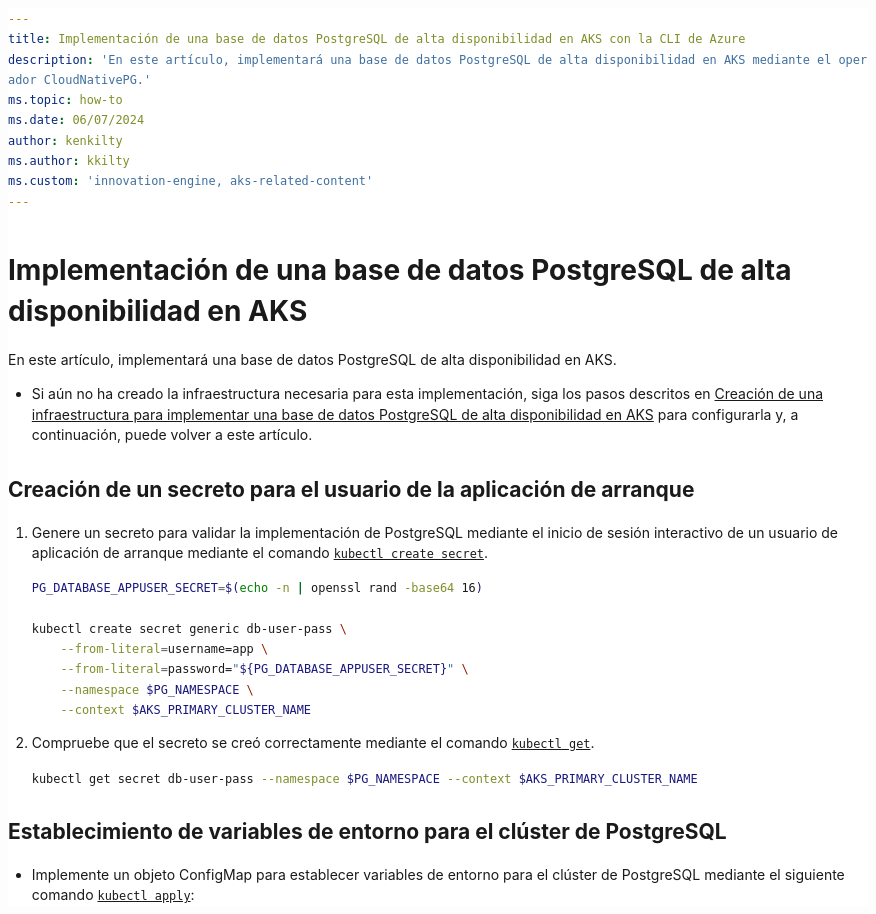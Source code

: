 ```yaml
---
title: Implementación de una base de datos PostgreSQL de alta disponibilidad en AKS con la CLI de Azure
description: 'En este artículo, implementará una base de datos PostgreSQL de alta disponibilidad en AKS mediante el operador CloudNativePG.'
ms.topic: how-to
ms.date: 06/07/2024
author: kenkilty
ms.author: kkilty
ms.custom: 'innovation-engine, aks-related-content'
---
```


# Implementación de una base de datos PostgreSQL de alta disponibilidad en AKS

En este artículo, implementará una base de datos PostgreSQL de alta disponibilidad en AKS.

* Si aún no ha creado la infraestructura necesaria para esta implementación, siga los pasos descritos en [Creación de una infraestructura para implementar una base de datos PostgreSQL de alta disponibilidad en AKS][create-infrastructure] para configurarla y, a continuación, puede volver a este artículo.

## Creación de un secreto para el usuario de la aplicación de arranque

1. Genere un secreto para validar la implementación de PostgreSQL mediante el inicio de sesión interactivo de un usuario de aplicación de arranque mediante el comando [`kubectl create secret`][kubectl-create-secret].

    ```bash
    PG_DATABASE_APPUSER_SECRET=$(echo -n | openssl rand -base64 16)

    kubectl create secret generic db-user-pass \
        --from-literal=username=app \
        --from-literal=password="${PG_DATABASE_APPUSER_SECRET}" \
        --namespace $PG_NAMESPACE \
        --context $AKS_PRIMARY_CLUSTER_NAME
    ```

1. Compruebe que el secreto se creó correctamente mediante el comando [`kubectl get`][kubectl-get].

    ```bash
    kubectl get secret db-user-pass --namespace $PG_NAMESPACE --context $AKS_PRIMARY_CLUSTER_NAME
    ```

## Establecimiento de variables de entorno para el clúster de PostgreSQL

* Implemente un objeto ConfigMap para establecer variables de entorno para el clúster de PostgreSQL mediante el siguiente comando [`kubectl apply`][kubectl-apply]:


[helm-upgrade]: https://helm.sh/docs/helm/helm_upgrade/
[create-infrastructure]: ./create-postgresql-ha.md
[kubectl-create-secret]: https://kubernetes.io/docs/reference/kubectl/generated/kubectl_create/kubectl_create_secret/
[kubectl-get]: https://kubernetes.io/docs/reference/kubectl/generated/kubectl_get/
[kubectl-apply]: https://kubernetes.io/docs/reference/kubectl/generated/kubectl_apply/
[helm-repo-add]: https://helm.sh/docs/helm/helm_repo_add/
[az-aks-show]: /cli/azure/aks#az_aks_show
[az-identity-federated-credential-create]: /cli/azure/identity/federated-credential#az_identity_federated_credential_create
[cluster-crd]: https://cloudnative-pg.io/documentation/1.23/cloudnative-pg.v1/#postgresql-cnpg-io-v1-ClusterSpec
[kubectl-describe]: https://kubernetes.io/docs/reference/kubectl/generated/kubectl_describe/
[az-storage-blob-list]: /cli/azure/storage/blob/#az_storage_blob_list
[az-identity-federated-credential-delete]: /cli/azure/identity/federated-credential#az_identity_federated_credential_delete
[kubectl-delete]: https://kubernetes.io/docs/reference/kubectl/generated/kubectl_delete/
[az-group-delete]: /cli/azure/group#az_group_delete
[what-is-aks]: ./what-is-aks.md